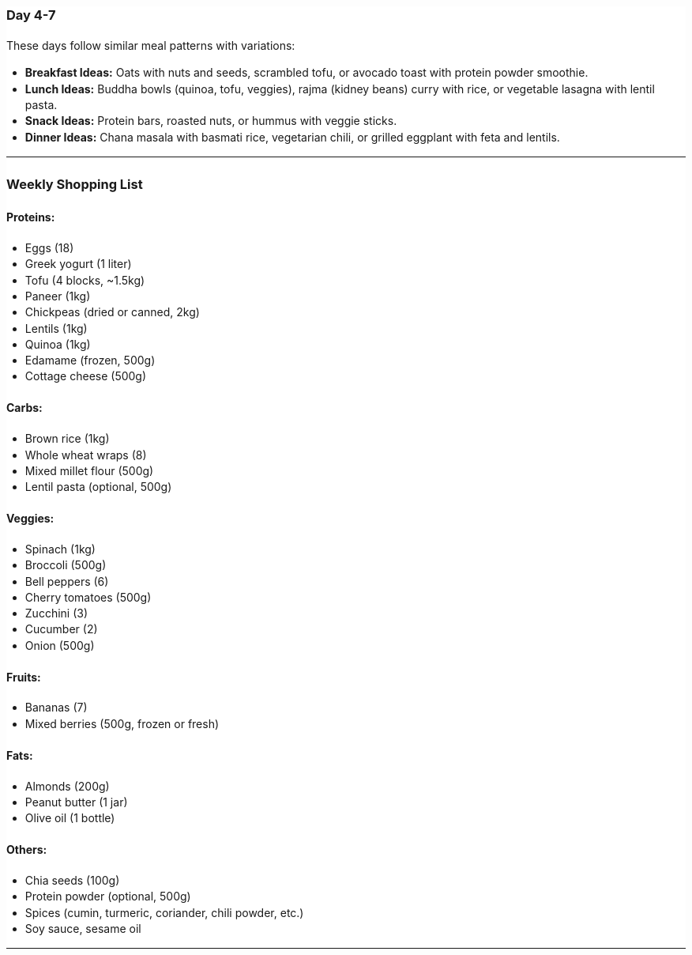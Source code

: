 
### **Day 4-7**
These days follow similar meal patterns with variations:  
- **Breakfast Ideas:** Oats with nuts and seeds, scrambled tofu, or avocado toast with protein powder smoothie.  
- **Lunch Ideas:** Buddha bowls (quinoa, tofu, veggies), rajma (kidney beans) curry with rice, or vegetable lasagna with lentil pasta.  
- **Snack Ideas:** Protein bars, roasted nuts, or hummus with veggie sticks.  
- **Dinner Ideas:** Chana masala with basmati rice, vegetarian chili, or grilled eggplant with feta and lentils.

---

### **Weekly Shopping List**
#### **Proteins:**
- Eggs (18)  
- Greek yogurt (1 liter)  
- Tofu (4 blocks, ~1.5kg)  
- Paneer (1kg)  
- Chickpeas (dried or canned, 2kg)  
- Lentils (1kg)  
- Quinoa (1kg)  
- Edamame (frozen, 500g)  
- Cottage cheese (500g)  

#### **Carbs:**
- Brown rice (1kg)  
- Whole wheat wraps (8)  
- Mixed millet flour (500g)  
- Lentil pasta (optional, 500g)  

#### **Veggies:**
- Spinach (1kg)  
- Broccoli (500g)  
- Bell peppers (6)  
- Cherry tomatoes (500g)  
- Zucchini (3)  
- Cucumber (2)  
- Onion (500g)  

#### **Fruits:**
- Bananas (7)  
- Mixed berries (500g, frozen or fresh)  

#### **Fats:**
- Almonds (200g)  
- Peanut butter (1 jar)  
- Olive oil (1 bottle)  

#### **Others:**
- Chia seeds (100g)  
- Protein powder (optional, 500g)  
- Spices (cumin, turmeric, coriander, chili powder, etc.)  
- Soy sauce, sesame oil  

---